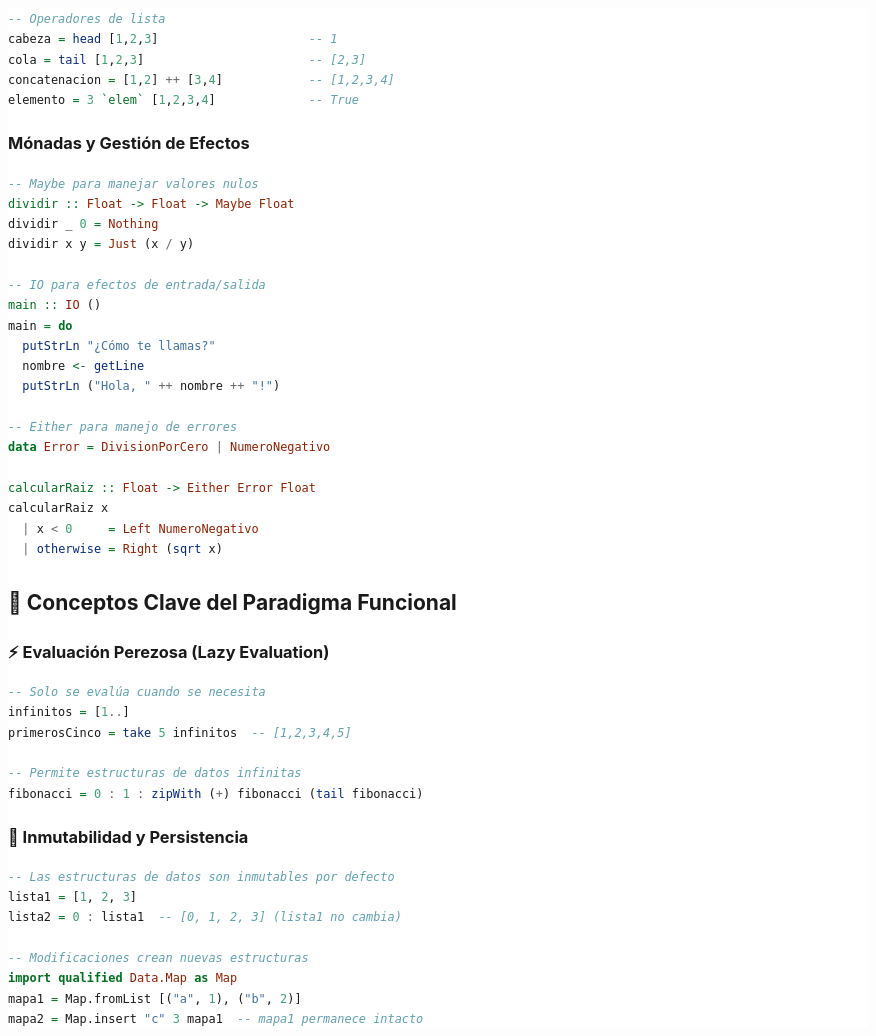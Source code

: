 ```haskell
-- Operadores de lista
cabeza = head [1,2,3]                     -- 1
cola = tail [1,2,3]                       -- [2,3]
concatenacion = [1,2] ++ [3,4]            -- [1,2,3,4]
elemento = 3 `elem` [1,2,3,4]             -- True
```

### Mónadas y Gestión de Efectos

```haskell
-- Maybe para manejar valores nulos
dividir :: Float -> Float -> Maybe Float
dividir _ 0 = Nothing
dividir x y = Just (x / y)

-- IO para efectos de entrada/salida
main :: IO ()
main = do
  putStrLn "¿Cómo te llamas?"
  nombre <- getLine
  putStrLn ("Hola, " ++ nombre ++ "!")

-- Either para manejo de errores
data Error = DivisionPorCero | NumeroNegativo

calcularRaiz :: Float -> Either Error Float
calcularRaiz x
  | x < 0     = Left NumeroNegativo
  | otherwise = Right (sqrt x)
```

## 🎯 Conceptos Clave del Paradigma Funcional

### ⚡ Evaluación Perezosa (Lazy Evaluation)

```haskell
-- Solo se evalúa cuando se necesita
infinitos = [1..]
primerosCinco = take 5 infinitos  -- [1,2,3,4,5]

-- Permite estructuras de datos infinitas
fibonacci = 0 : 1 : zipWith (+) fibonacci (tail fibonacci)
```

### 🔄 Inmutabilidad y Persistencia

```haskell
-- Las estructuras de datos son inmutables por defecto
lista1 = [1, 2, 3]
lista2 = 0 : lista1  -- [0, 1, 2, 3] (lista1 no cambia)

-- Modificaciones crean nuevas estructuras
import qualified Data.Map as Map
mapa1 = Map.fromList [("a", 1), ("b", 2)]
mapa2 = Map.insert "c" 3 mapa1  -- mapa1 permanece intacto
```
